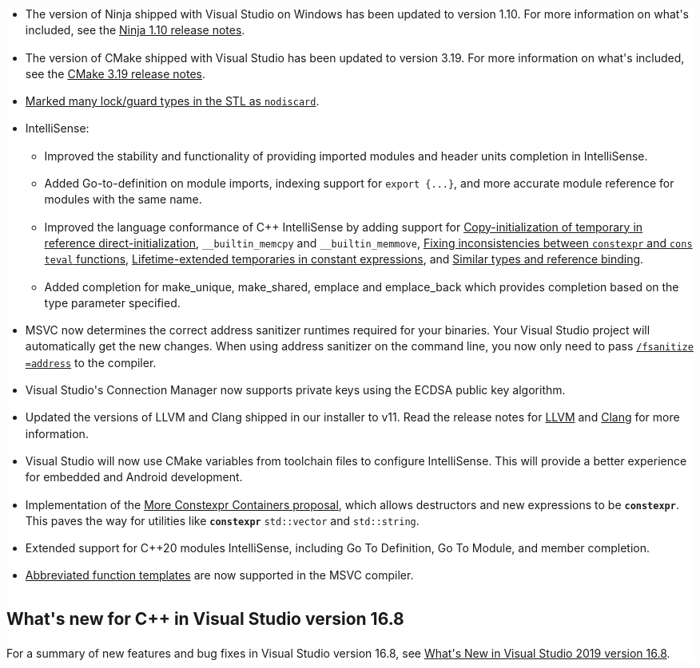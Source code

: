- The version of Ninja shipped with Visual Studio on Windows has been updated to version 1.10. For more information on what's included, see the [Ninja 1.10 release notes](https://groups.google.com/g/ninja-build/c/piOltAhywFA/m/zPfkrTtRCwAJ?pli=1).

- The version of CMake shipped with Visual Studio has been updated to version 3.19. For more information on what's included, see the [CMake 3.19 release notes](https://cmake.org/cmake/help/latest/release/3.19.html).

- [Marked many lock/guard types in the STL as `nodiscard`](https://github.com/microsoft/STL/pull/1495).

- IntelliSense:

  - Improved the stability and functionality of providing imported modules and header units completion in IntelliSense.

  - Added Go-to-definition on module imports, indexing support for `export {...}`, and more accurate module reference for modules with the same name.

  - Improved the language conformance of C++ IntelliSense by adding support for [Copy-initialization of temporary in reference direct-initialization](https://wg21.link/P1358R0), `__builtin_memcpy` and `__builtin_memmove`, [Fixing inconsistencies between `constexpr` and `consteval` functions](https://wg21.link/P1937R2), [Lifetime-extended temporaries in constant expressions](https://wg21.link/P1968R0), and [Similar types and reference binding](https://wg21.link/P1358R0).

  - Added completion for make_unique, make_shared, emplace and emplace_back which provides completion based on the type parameter specified.

- MSVC now determines the correct address sanitizer runtimes required for your binaries. Your Visual Studio project will automatically get the new changes. When using address sanitizer on the command line, you now only need to pass [`/fsanitize=address`](../build/reference/fsanitize.md) to the compiler.

- Visual Studio's Connection Manager now supports private keys using the ECDSA public key algorithm.

- Updated the versions of LLVM and Clang shipped in our installer to v11. Read the release notes for [LLVM](https://releases.llvm.org/11.0.0/docs/ReleaseNotes.html) and [Clang](https://releases.llvm.org/11.0.0/tools/clang/docs/ReleaseNotes.html) for more information.

- Visual Studio will now use CMake variables from toolchain files to configure IntelliSense. This will provide a better experience for embedded and Android development.

- Implementation of the [More Constexpr Containers proposal](https://wg21.link/P0784R7), which allows destructors and new expressions to be **`constexpr`**. This paves the way for utilities like **`constexpr`** `std::vector` and `std::string`.

- Extended support for C++20 modules IntelliSense, including Go To Definition, Go To Module, and member completion.

- [Abbreviated function templates](https://en.cppreference.com/w/cpp/language/function_template#Abbreviated_function_template) are now supported in the MSVC compiler.

## What's new for C++ in Visual Studio version 16.8

For a summary of new features and bug fixes in Visual Studio version 16.8, see [What's New in Visual Studio 2019 version 16.8](/visualstudio/releases/2019/release-notes-v16.8).

